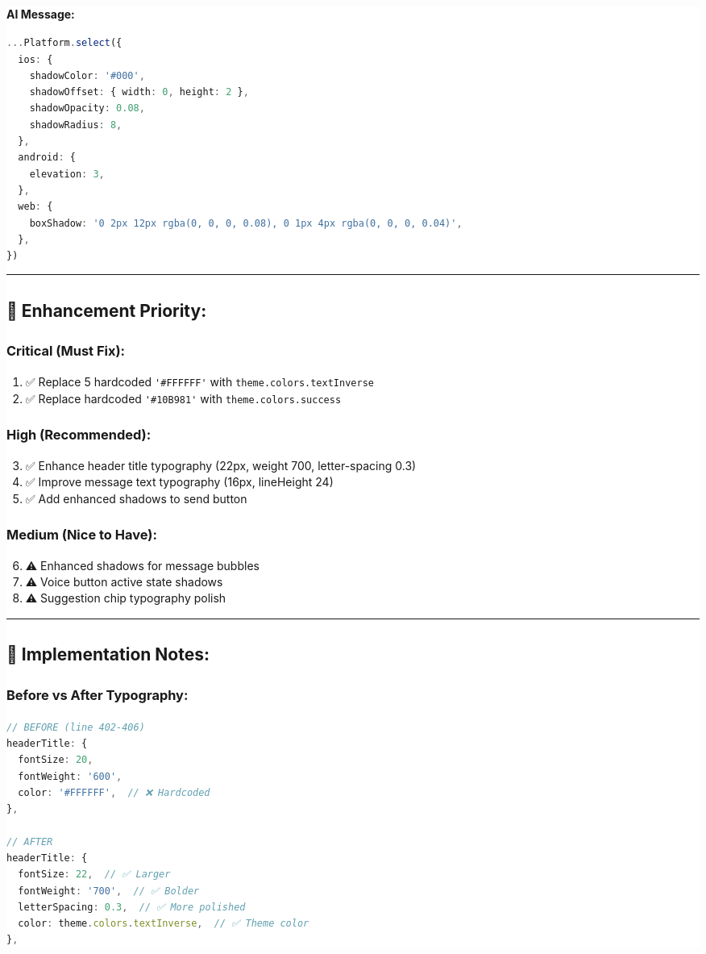 **AI Message:**
```typescript
...Platform.select({
  ios: {
    shadowColor: '#000',
    shadowOffset: { width: 0, height: 2 },
    shadowOpacity: 0.08,
    shadowRadius: 8,
  },
  android: {
    elevation: 3,
  },
  web: {
    boxShadow: '0 2px 12px rgba(0, 0, 0, 0.08), 0 1px 4px rgba(0, 0, 0, 0.04)',
  },
})
```

---

## 🎯 **Enhancement Priority:**

### **Critical (Must Fix):**
1. ✅ Replace 5 hardcoded `'#FFFFFF'` with `theme.colors.textInverse`
2. ✅ Replace hardcoded `'#10B981'` with `theme.colors.success`

### **High (Recommended):**
3. ✅ Enhance header title typography (22px, weight 700, letter-spacing 0.3)
4. ✅ Improve message text typography (16px, lineHeight 24)
5. ✅ Add enhanced shadows to send button

### **Medium (Nice to Have):**
6. ⚠️ Enhanced shadows for message bubbles
7. ⚠️ Voice button active state shadows
8. ⚠️ Suggestion chip typography polish

---

## 📝 **Implementation Notes:**

### Before vs After Typography:
```typescript
// BEFORE (line 402-406)
headerTitle: {
  fontSize: 20,
  fontWeight: '600',
  color: '#FFFFFF',  // ❌ Hardcoded
},

// AFTER
headerTitle: {
  fontSize: 22,  // ✅ Larger
  fontWeight: '700',  // ✅ Bolder
  letterSpacing: 0.3,  // ✅ More polished
  color: theme.colors.textInverse,  // ✅ Theme color
},
```
